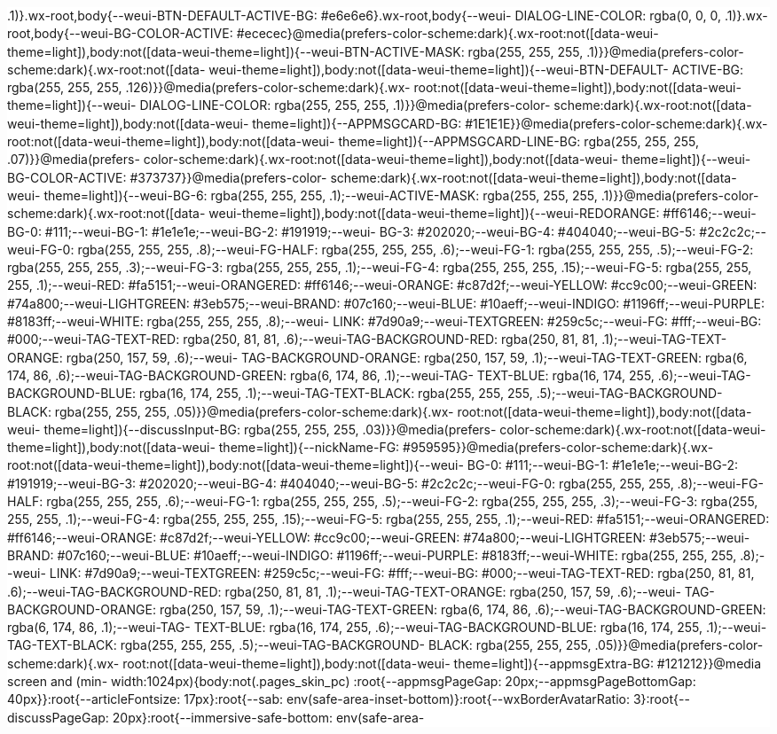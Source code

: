 .1)}.wx-root,body{--weui-BTN-DEFAULT-ACTIVE-BG: #e6e6e6}.wx-root,body{--weui-
DIALOG-LINE-COLOR: rgba(0, 0, 0, .1)}.wx-root,body{--weui-BG-COLOR-ACTIVE:
#ececec}@media(prefers-color-scheme:dark){.wx-root:not([data-weui-
theme=light]),body:not([data-weui-theme=light]){--weui-BTN-ACTIVE-MASK:
rgba(255, 255, 255, .1)}}@media(prefers-color-scheme:dark){.wx-root:not([data-
weui-theme=light]),body:not([data-weui-theme=light]){--weui-BTN-DEFAULT-
ACTIVE-BG: rgba(255, 255, 255, .126)}}@media(prefers-color-scheme:dark){.wx-
root:not([data-weui-theme=light]),body:not([data-weui-theme=light]){--weui-
DIALOG-LINE-COLOR: rgba(255, 255, 255, .1)}}@media(prefers-color-
scheme:dark){.wx-root:not([data-weui-theme=light]),body:not([data-weui-
theme=light]){--APPMSGCARD-BG: #1E1E1E}}@media(prefers-color-scheme:dark){.wx-
root:not([data-weui-theme=light]),body:not([data-weui-
theme=light]){--APPMSGCARD-LINE-BG: rgba(255, 255, 255, .07)}}@media(prefers-
color-scheme:dark){.wx-root:not([data-weui-theme=light]),body:not([data-weui-
theme=light]){--weui-BG-COLOR-ACTIVE: #373737}}@media(prefers-color-
scheme:dark){.wx-root:not([data-weui-theme=light]),body:not([data-weui-
theme=light]){--weui-BG-6: rgba(255, 255, 255, .1);--weui-ACTIVE-MASK:
rgba(255, 255, 255, .1)}}@media(prefers-color-scheme:dark){.wx-root:not([data-
weui-theme=light]),body:not([data-weui-theme=light]){--weui-REDORANGE:
#ff6146;--weui-BG-0: #111;--weui-BG-1: #1e1e1e;--weui-BG-2: #191919;--weui-
BG-3: #202020;--weui-BG-4: #404040;--weui-BG-5: #2c2c2c;--weui-FG-0: rgba(255,
255, 255, .8);--weui-FG-HALF: rgba(255, 255, 255, .6);--weui-FG-1: rgba(255,
255, 255, .5);--weui-FG-2: rgba(255, 255, 255, .3);--weui-FG-3: rgba(255, 255,
255, .1);--weui-FG-4: rgba(255, 255, 255, .15);--weui-FG-5: rgba(255, 255,
255, .1);--weui-RED: #fa5151;--weui-ORANGERED: #ff6146;--weui-ORANGE:
#c87d2f;--weui-YELLOW: #cc9c00;--weui-GREEN: #74a800;--weui-LIGHTGREEN:
#3eb575;--weui-BRAND: #07c160;--weui-BLUE: #10aeff;--weui-INDIGO:
#1196ff;--weui-PURPLE: #8183ff;--weui-WHITE: rgba(255, 255, 255, .8);--weui-
LINK: #7d90a9;--weui-TEXTGREEN: #259c5c;--weui-FG: #fff;--weui-BG:
#000;--weui-TAG-TEXT-RED: rgba(250, 81, 81, .6);--weui-TAG-BACKGROUND-RED:
rgba(250, 81, 81, .1);--weui-TAG-TEXT-ORANGE: rgba(250, 157, 59, .6);--weui-
TAG-BACKGROUND-ORANGE: rgba(250, 157, 59, .1);--weui-TAG-TEXT-GREEN: rgba(6,
174, 86, .6);--weui-TAG-BACKGROUND-GREEN: rgba(6, 174, 86, .1);--weui-TAG-
TEXT-BLUE: rgba(16, 174, 255, .6);--weui-TAG-BACKGROUND-BLUE: rgba(16, 174,
255, .1);--weui-TAG-TEXT-BLACK: rgba(255, 255, 255, .5);--weui-TAG-BACKGROUND-
BLACK: rgba(255, 255, 255, .05)}}@media(prefers-color-scheme:dark){.wx-
root:not([data-weui-theme=light]),body:not([data-weui-
theme=light]){--discussInput-BG: rgba(255, 255, 255, .03)}}@media(prefers-
color-scheme:dark){.wx-root:not([data-weui-theme=light]),body:not([data-weui-
theme=light]){--nickName-FG: #959595}}@media(prefers-color-scheme:dark){.wx-
root:not([data-weui-theme=light]),body:not([data-weui-theme=light]){--weui-
BG-0: #111;--weui-BG-1: #1e1e1e;--weui-BG-2: #191919;--weui-BG-3:
#202020;--weui-BG-4: #404040;--weui-BG-5: #2c2c2c;--weui-FG-0: rgba(255, 255,
255, .8);--weui-FG-HALF: rgba(255, 255, 255, .6);--weui-FG-1: rgba(255, 255,
255, .5);--weui-FG-2: rgba(255, 255, 255, .3);--weui-FG-3: rgba(255, 255, 255,
.1);--weui-FG-4: rgba(255, 255, 255, .15);--weui-FG-5: rgba(255, 255, 255,
.1);--weui-RED: #fa5151;--weui-ORANGERED: #ff6146;--weui-ORANGE:
#c87d2f;--weui-YELLOW: #cc9c00;--weui-GREEN: #74a800;--weui-LIGHTGREEN:
#3eb575;--weui-BRAND: #07c160;--weui-BLUE: #10aeff;--weui-INDIGO:
#1196ff;--weui-PURPLE: #8183ff;--weui-WHITE: rgba(255, 255, 255, .8);--weui-
LINK: #7d90a9;--weui-TEXTGREEN: #259c5c;--weui-FG: #fff;--weui-BG:
#000;--weui-TAG-TEXT-RED: rgba(250, 81, 81, .6);--weui-TAG-BACKGROUND-RED:
rgba(250, 81, 81, .1);--weui-TAG-TEXT-ORANGE: rgba(250, 157, 59, .6);--weui-
TAG-BACKGROUND-ORANGE: rgba(250, 157, 59, .1);--weui-TAG-TEXT-GREEN: rgba(6,
174, 86, .6);--weui-TAG-BACKGROUND-GREEN: rgba(6, 174, 86, .1);--weui-TAG-
TEXT-BLUE: rgba(16, 174, 255, .6);--weui-TAG-BACKGROUND-BLUE: rgba(16, 174,
255, .1);--weui-TAG-TEXT-BLACK: rgba(255, 255, 255, .5);--weui-TAG-BACKGROUND-
BLACK: rgba(255, 255, 255, .05)}}@media(prefers-color-scheme:dark){.wx-
root:not([data-weui-theme=light]),body:not([data-weui-
theme=light]){--appmsgExtra-BG: #121212}}@media screen and (min-
width:1024px){body:not(.pages_skin_pc) :root{--appmsgPageGap:
20px;--appmsgPageBottomGap: 40px}}:root{--articleFontsize: 17px}:root{--sab:
env(safe-area-inset-bottom)}:root{--wxBorderAvatarRatio:
3}:root{--discussPageGap: 20px}:root{--immersive-safe-bottom: env(safe-area-